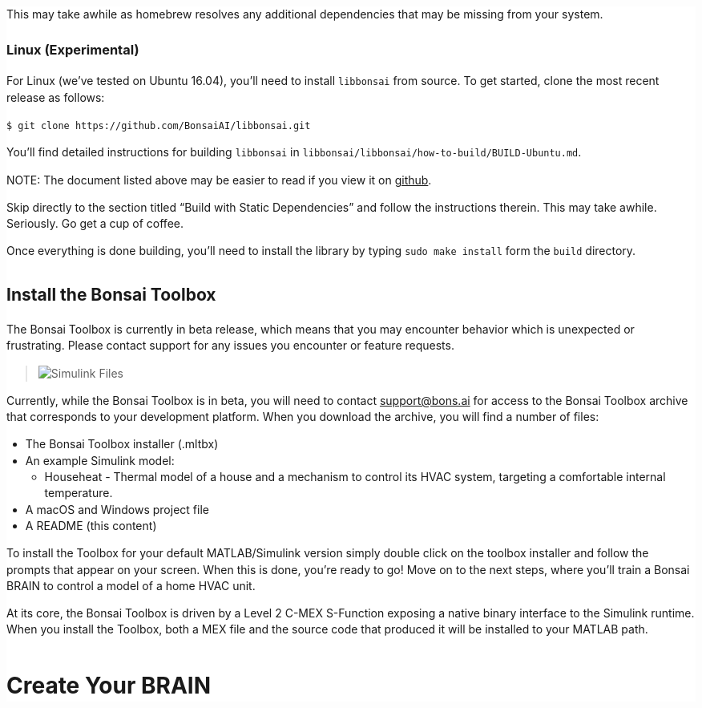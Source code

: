 This may take awhile as homebrew resolves any additional dependencies that may be missing from your system.

### Linux (Experimental)

For Linux (we’ve tested on Ubuntu 16.04), you’ll need to install `libbonsai` from source. To get started, clone the most recent release as follows:

```
$ git clone https://github.com/BonsaiAI/libbonsai.git
```

You’ll find detailed instructions for building `libbonsai` in `libbonsai/libbonsai/how-to-build/BUILD-Ubuntu.md`. 

NOTE: The document listed above may be easier to read if you view it on [github](https://github.com/BonsaiAI/libbonsai/blob/master/libbonsai/how-to-build/BUILD-Ubuntu.md).

Skip directly to the section titled “Build with Static Dependencies” and follow the instructions therein. This may take awhile. Seriously. Go get a cup of coffee.

Once everything is done building, you’ll need to install the library by typing `sudo make install` form the `build` directory.

## Install the Bonsai Toolbox

<aside class="warning">
The Bonsai Toolbox is currently in beta release, which means that you may encounter behavior which is unexpected or frustrating. Please contact support for any issues you encounter or feature requests.
</aside>

> ![Simulink Files](simulink-files.png)

Currently, while the Bonsai Toolbox is in beta, you will need to contact support@bons.ai for access to the Bonsai Toolbox archive that corresponds to your development platform. When you download the archive, you will find a number of files:

- The Bonsai Toolbox installer (.mltbx)
- An example Simulink model:
    - Househeat - Thermal model of a house and a mechanism to control its HVAC system, targeting a comfortable internal temperature.
- A macOS and Windows project file
- A README (this content)

To install the Toolbox for your default MATLAB/Simulink version simply double click on the toolbox installer and follow the prompts that appear on your screen. When this is done, you’re ready to go! Move on to the next steps, where you’ll train a Bonsai BRAIN to control a model of a home HVAC unit.

At its core, the Bonsai Toolbox is driven by a Level 2 C-MEX S-Function exposing a native binary interface to the Simulink runtime. When you install the Toolbox, both a MEX file and the source code that produced it will be installed to your MATLAB path.



# Create Your BRAIN
